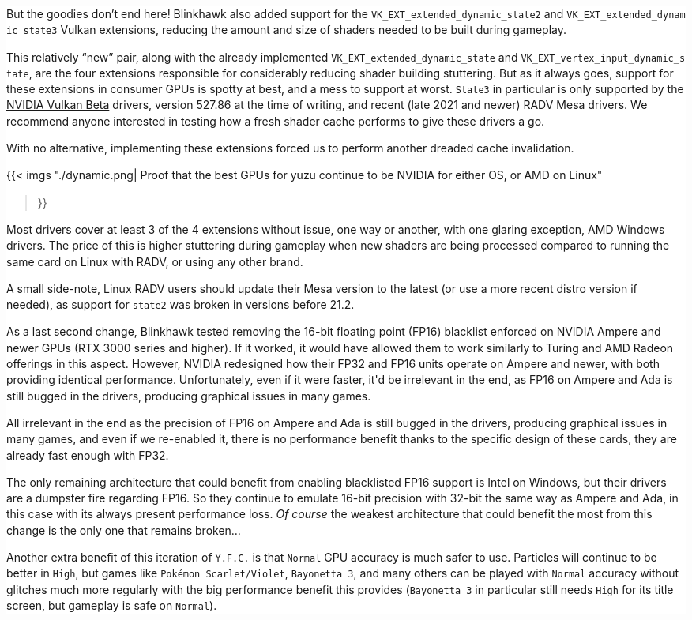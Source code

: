 But the goodies don’t end here! Blinkhawk also added support for the `VK_EXT_extended_dynamic_state2` and `VK_EXT_extended_dynamic_state3` Vulkan extensions, reducing the amount and size of shaders needed to be built during gameplay.

This relatively “new” pair, along with the already implemented `VK_EXT_extended_dynamic_state` and `VK_EXT_vertex_input_dynamic_state`, are the four extensions responsible for considerably reducing shader building stuttering.
But as it always goes, support for these extensions in consumer GPUs is spotty at best, and a mess to support at worst.
`State3` in particular is only supported by the [NVIDIA Vulkan Beta](https://developer.nvidia.com/vulkan-driver) drivers, version 527.86 at the time of writing, and recent (late 2021 and newer) RADV Mesa drivers.
We recommend anyone interested in testing how a fresh shader cache performs to give these drivers a go.

With no alternative, implementing these extensions forced us to perform another dreaded cache invalidation.

{{< imgs
	"./dynamic.png| Proof that the best GPUs for yuzu continue to be NVIDIA for either OS, or AMD on Linux"
  >}}

Most drivers cover at least 3 of the 4 extensions without issue, one way or another, with one glaring exception, AMD Windows drivers.
The price of this is higher stuttering during gameplay when new shaders are being processed compared to running the same card on Linux with RADV, or using any other brand.

A small side-note, Linux RADV users should update their Mesa version to the latest (or use a more recent distro version if needed), as support for `state2` was broken in versions before 21.2.

As a last second change, Blinkhawk tested removing the 16-bit floating point (FP16) blacklist enforced on NVIDIA Ampere and newer GPUs (RTX 3000 series and higher). If it worked, it would have allowed them to work similarly to Turing and AMD Radeon offerings in this aspect. However, NVIDIA redesigned how their FP32 and FP16 units operate on Ampere and newer, with both providing identical performance. Unfortunately, even if it were faster, it'd be irrelevant in the end, as FP16 on Ampere and Ada is still bugged in the drivers, producing graphical issues in many games.

All irrelevant in the end as the precision of FP16 on Ampere and Ada is still bugged in the drivers, producing graphical issues in many games, and even if we re-enabled it, there is no performance benefit thanks to the specific design of these cards, they are already fast enough with FP32.

The only remaining architecture that could benefit from enabling blacklisted FP16 support is Intel on Windows, but their drivers are a dumpster fire regarding FP16. So they continue to emulate 16-bit precision with 32-bit the same way as Ampere and Ada, in this case with its always present performance loss. 
_Of course_ the weakest architecture that could benefit the most from this change is the only one that remains broken…

Another extra benefit of this iteration of `Y.F.C.` is that `Normal` GPU accuracy is much safer to use. 
Particles will continue to be better in `High`, but games like `Pokémon Scarlet/Violet`, `Bayonetta 3`, and many others can be played with `Normal` accuracy without glitches much more regularly with the big performance benefit this provides (`Bayonetta 3` in particular still needs `High` for its title screen, but gameplay is safe on `Normal`).
